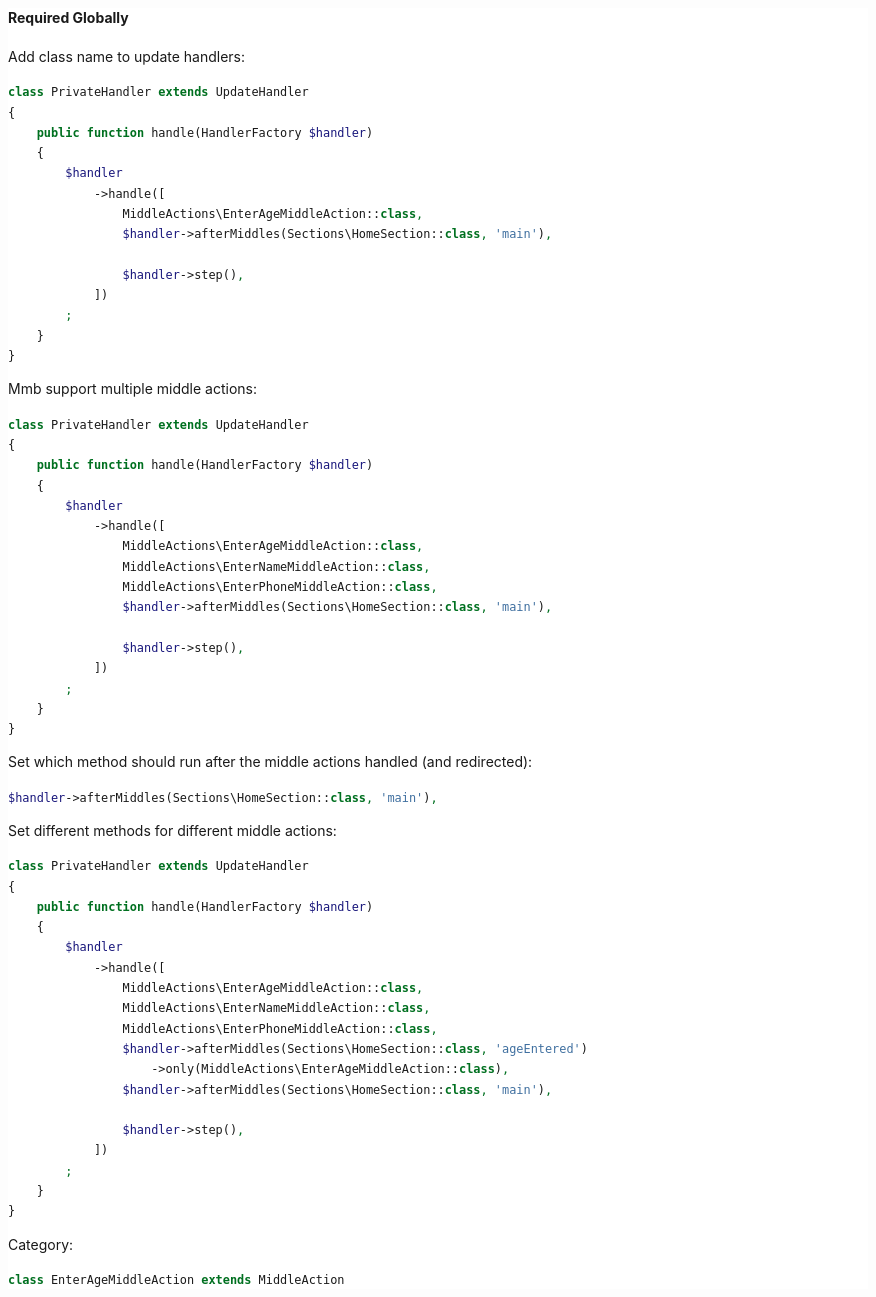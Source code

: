 #### Required Globally
Add class name to update handlers:
```php
class PrivateHandler extends UpdateHandler
{
    public function handle(HandlerFactory $handler)
    {
        $handler
            ->handle([
                MiddleActions\EnterAgeMiddleAction::class,
                $handler->afterMiddles(Sections\HomeSection::class, 'main'),
    
                $handler->step(),
            ])
        ;
    }
}
```
Mmb support multiple middle actions:
```php
class PrivateHandler extends UpdateHandler
{
    public function handle(HandlerFactory $handler)
    {
        $handler
            ->handle([
                MiddleActions\EnterAgeMiddleAction::class,
                MiddleActions\EnterNameMiddleAction::class,
                MiddleActions\EnterPhoneMiddleAction::class,
                $handler->afterMiddles(Sections\HomeSection::class, 'main'),
    
                $handler->step(),
            ])
        ;
    }
}
```
Set which method should run after the middle actions handled (and redirected):
```php
$handler->afterMiddles(Sections\HomeSection::class, 'main'),
```
Set different methods for different middle actions:
```php
class PrivateHandler extends UpdateHandler
{
    public function handle(HandlerFactory $handler)
    {
        $handler
            ->handle([
                MiddleActions\EnterAgeMiddleAction::class,
                MiddleActions\EnterNameMiddleAction::class,
                MiddleActions\EnterPhoneMiddleAction::class,
                $handler->afterMiddles(Sections\HomeSection::class, 'ageEntered')
                    ->only(MiddleActions\EnterAgeMiddleAction::class),
                $handler->afterMiddles(Sections\HomeSection::class, 'main'),
    
                $handler->step(),
            ])
        ;
    }
}
```
Category:
```php
class EnterAgeMiddleAction extends MiddleAction
```